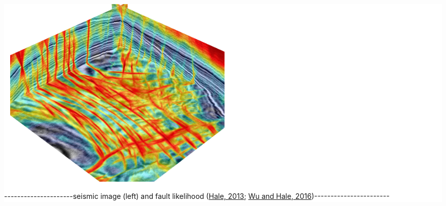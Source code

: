   <img src="png/3d/f3d/fl.png" width="445px" height="350px"/>
</p>

   ---------------------seismic image (left) and fault likelihood ([Hale, 2013](https://library.seg.org/doi/10.1190/geo2012-0331.1); [Wu and Hale, 2016](https://library.seg.org/doi/10.1190/geo2015-0380.1))-----------------------
<p align="left">
